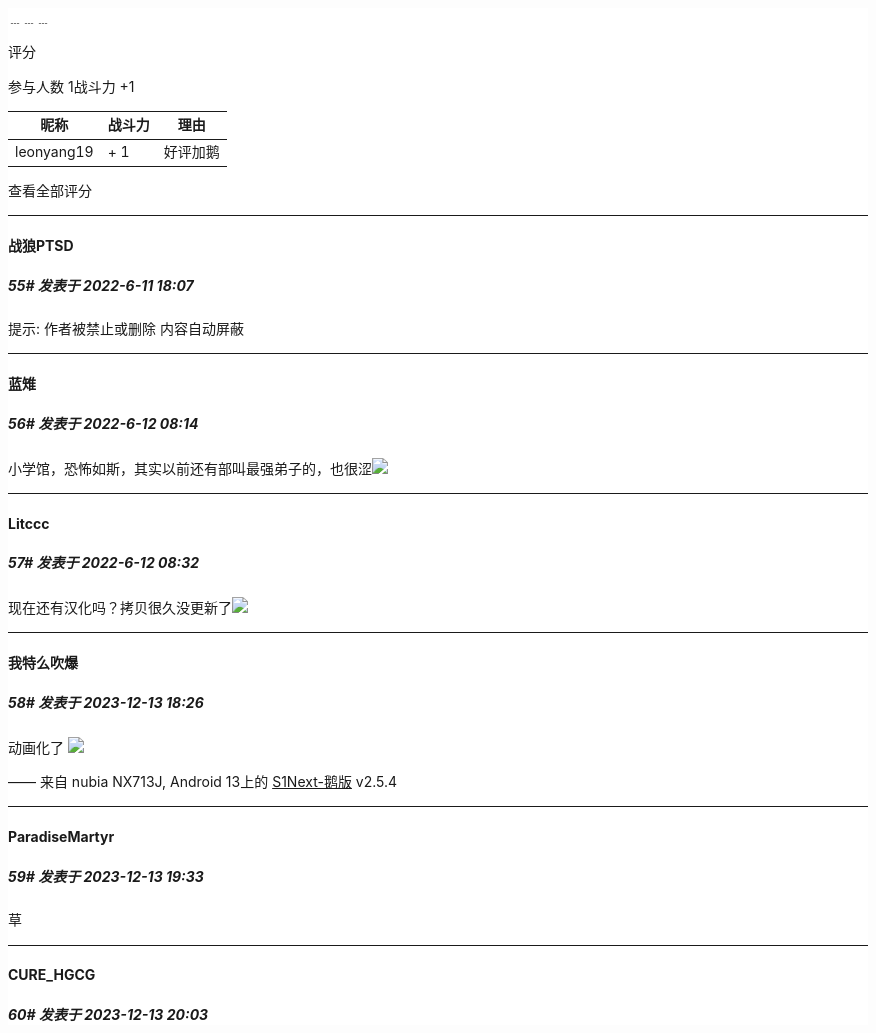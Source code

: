﹍﹍﹍

评分

 参与人数 1战斗力 +1

|昵称|战斗力|理由|
|----|---|---|
| leonyang19| + 1|好评加鹅|

查看全部评分

*****

####  战狼PTSD  
##### 55#       发表于 2022-6-11 18:07

提示: 作者被禁止或删除 内容自动屏蔽

*****

####  蓝雉  
##### 56#       发表于 2022-6-12 08:14

小学馆，恐怖如斯，其实以前还有部叫最强弟子的，也很涩<img src="https://static.saraba1st.com/image/smiley/face2017/067.png" referrerpolicy="no-referrer">

*****

####  Litccc  
##### 57#       发表于 2022-6-12 08:32

现在还有汉化吗？拷贝很久没更新了<img src="https://static.saraba1st.com/image/smiley/face2017/009.gif" referrerpolicy="no-referrer">

*****

####  我特么吹爆  
##### 58#       发表于 2023-12-13 18:26

动画化了
<img src="https://p.sda1.dev/14/cc0dcb174a268c3e3e1e63a7cf46e112/CMP_20231213182633194.jpg" referrerpolicy="no-referrer">

—— 来自 nubia NX713J, Android 13上的 [S1Next-鹅版](https://github.com/ykrank/S1-Next/releases) v2.5.4

*****

####  ParadiseMartyr  
##### 59#       发表于 2023-12-13 19:33

草

*****

####  CURE_HGCG  
##### 60#       发表于 2023-12-13 20:03
